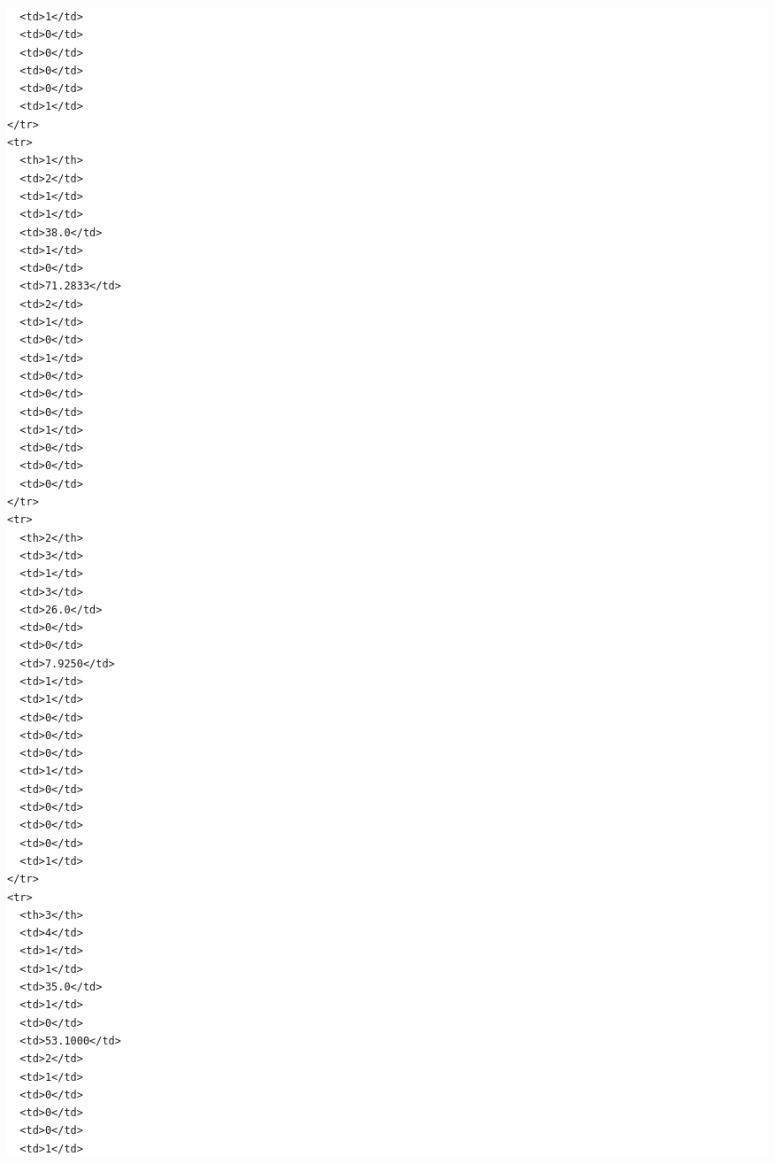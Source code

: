       <td>1</td>
      <td>0</td>
      <td>0</td>
      <td>0</td>
      <td>0</td>
      <td>1</td>
    </tr>
    <tr>
      <th>1</th>
      <td>2</td>
      <td>1</td>
      <td>1</td>
      <td>38.0</td>
      <td>1</td>
      <td>0</td>
      <td>71.2833</td>
      <td>2</td>
      <td>1</td>
      <td>0</td>
      <td>1</td>
      <td>0</td>
      <td>0</td>
      <td>0</td>
      <td>1</td>
      <td>0</td>
      <td>0</td>
      <td>0</td>
    </tr>
    <tr>
      <th>2</th>
      <td>3</td>
      <td>1</td>
      <td>3</td>
      <td>26.0</td>
      <td>0</td>
      <td>0</td>
      <td>7.9250</td>
      <td>1</td>
      <td>1</td>
      <td>0</td>
      <td>0</td>
      <td>0</td>
      <td>1</td>
      <td>0</td>
      <td>0</td>
      <td>0</td>
      <td>0</td>
      <td>1</td>
    </tr>
    <tr>
      <th>3</th>
      <td>4</td>
      <td>1</td>
      <td>1</td>
      <td>35.0</td>
      <td>1</td>
      <td>0</td>
      <td>53.1000</td>
      <td>2</td>
      <td>1</td>
      <td>0</td>
      <td>0</td>
      <td>0</td>
      <td>1</td>